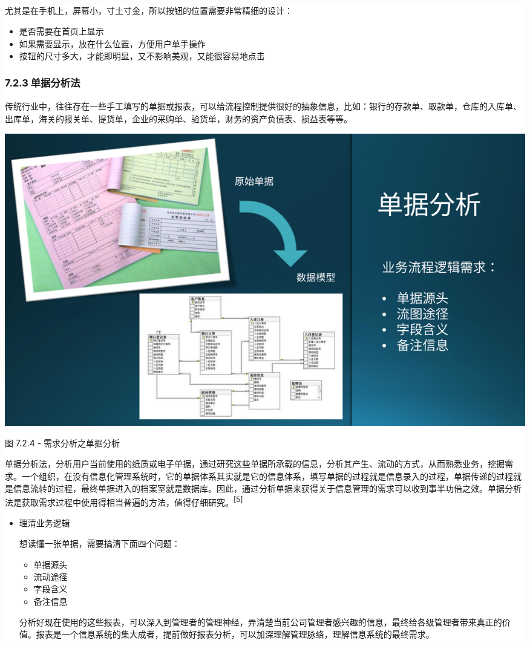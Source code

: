   尤其是在手机上，屏幕小，寸土寸金，所以按钮的位置需要非常精细的设计：
  - 是否需要在首页上显示
  - 如果需要显示，放在什么位置，方便用户单手操作
  - 按钮的尺寸多大，才能即明显，又不影响美观，又能很容易地点击

### 7.2.3 单据分析法

传统行业中，往往存在一些手工填写的单据或报表，可以给流程控制提供很好的抽象信息，比如：银行的存款单、取款单，仓库的入库单、出库单，海关的报关单、提货单，企业的采购单、验货单，财务的资产负债表、损益表等等。


<img src="img/Slide11.SVG"/>

图 7.2.4 - 需求分析之单据分析



单据分析法，分析用户当前使用的纸质或电子单据，通过研究这些单据所承载的信息，分析其产生、流动的方式，从而熟悉业务，挖掘需求。一个组织，在没有信息化管理系统时，它的单据体系其实就是它的信息体系，填写单据的过程就是信息录入的过程，单据传递的过程就是信息流转的过程，最终单据进入的档案室就是数据库。因此，通过分析单据来获得关于信息管理的需求可以收到事半功倍之效。单据分析法是获取需求过程中使用得相当普遍的方法，值得仔细研究。$^{[5]}$

- 理清业务逻辑

  想读懂一张单据，需要搞清下面四个问题：

  - 单据源头
  - 流动途径
  - 字段含义
  - 备注信息  

  分析好现在使用的这些报表，可以深入到管理者的管理神经，弄清楚当前公司管理者感兴趣的信息，最终给各级管理者带来真正的价值。报表是一个信息系统的集大成者，提前做好报表分析，可以加深理解管理脉络，理解信息系统的最终需求。
